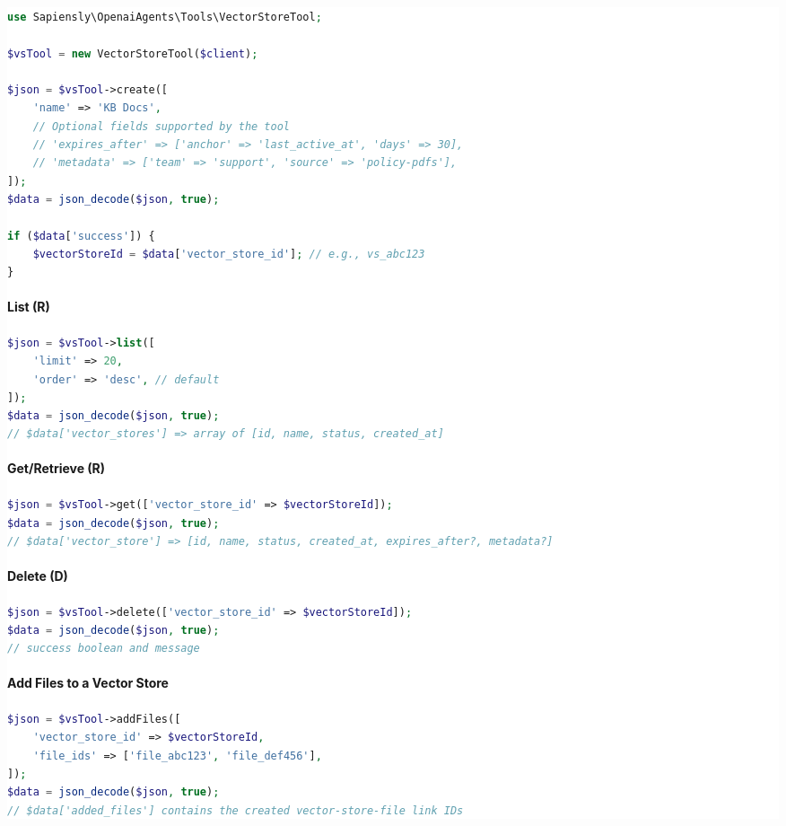```php
use Sapiensly\OpenaiAgents\Tools\VectorStoreTool;

$vsTool = new VectorStoreTool($client);

$json = $vsTool->create([
    'name' => 'KB Docs',
    // Optional fields supported by the tool
    // 'expires_after' => ['anchor' => 'last_active_at', 'days' => 30],
    // 'metadata' => ['team' => 'support', 'source' => 'policy-pdfs'],
]);
$data = json_decode($json, true);

if ($data['success']) {
    $vectorStoreId = $data['vector_store_id']; // e.g., vs_abc123
}
```

#### List (R)

```php
$json = $vsTool->list([
    'limit' => 20,
    'order' => 'desc', // default
]);
$data = json_decode($json, true);
// $data['vector_stores'] => array of [id, name, status, created_at]
```

#### Get/Retrieve (R)

```php
$json = $vsTool->get(['vector_store_id' => $vectorStoreId]);
$data = json_decode($json, true);
// $data['vector_store'] => [id, name, status, created_at, expires_after?, metadata?]
```

#### Delete (D)

```php
$json = $vsTool->delete(['vector_store_id' => $vectorStoreId]);
$data = json_decode($json, true);
// success boolean and message
```

#### Add Files to a Vector Store

```php
$json = $vsTool->addFiles([
    'vector_store_id' => $vectorStoreId,
    'file_ids' => ['file_abc123', 'file_def456'],
]);
$data = json_decode($json, true);
// $data['added_files'] contains the created vector-store-file link IDs
```

